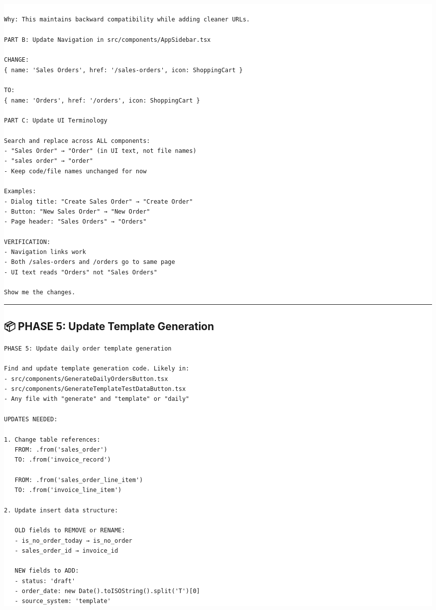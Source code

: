 ```

Why: This maintains backward compatibility while adding cleaner URLs.

PART B: Update Navigation in src/components/AppSidebar.tsx

CHANGE:
{ name: 'Sales Orders', href: '/sales-orders', icon: ShoppingCart }

TO:
{ name: 'Orders', href: '/orders', icon: ShoppingCart }

PART C: Update UI Terminology

Search and replace across ALL components:
- "Sales Order" → "Order" (in UI text, not file names)
- "sales order" → "order"
- Keep code/file names unchanged for now

Examples:
- Dialog title: "Create Sales Order" → "Create Order"
- Button: "New Sales Order" → "New Order"
- Page header: "Sales Orders" → "Orders"

VERIFICATION:
- Navigation links work
- Both /sales-orders and /orders go to same page
- UI text reads "Orders" not "Sales Orders"

Show me the changes.
```

---

## 📦 PHASE 5: Update Template Generation

```
PHASE 5: Update daily order template generation

Find and update template generation code. Likely in:
- src/components/GenerateDailyOrdersButton.tsx
- src/components/GenerateTemplateTestDataButton.tsx
- Any file with "generate" and "template" or "daily"

UPDATES NEEDED:

1. Change table references:
   FROM: .from('sales_order')
   TO: .from('invoice_record')

   FROM: .from('sales_order_line_item')
   TO: .from('invoice_line_item')

2. Update insert data structure:

   OLD fields to REMOVE or RENAME:
   - is_no_order_today → is_no_order
   - sales_order_id → invoice_id

   NEW fields to ADD:
   - status: 'draft'
   - order_date: new Date().toISOString().split('T')[0]
   - source_system: 'template'

```